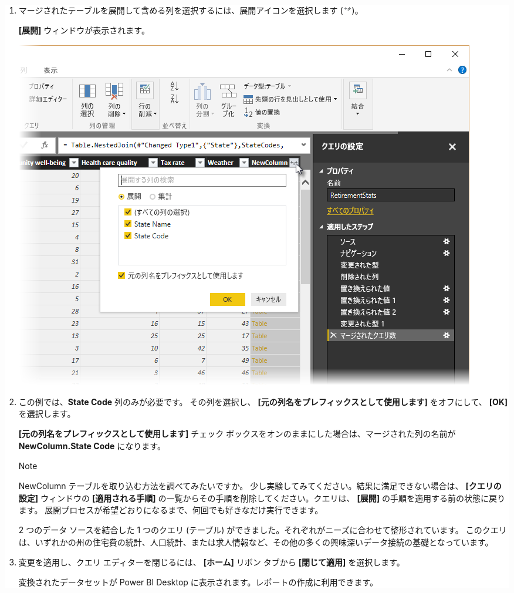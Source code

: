 1. マージされたテーブルを展開して含める列を選択するには、展開アイコンを選択します (![展開アイコン](media/desktop-shape-and-combine-data/icon.png))。 

   **[展開]** ウィンドウが表示されます。

   ![クエリ内の NewColumn](media/desktop-shape-and-combine-data/shapecombine_mergeexpand.png)

1. この例では、**State Code** 列のみが必要です。 その列を選択し、 **[元の列名をプレフィックスとして使用します]** をオフにして、 **[OK]** を選択します。

   **[元の列名をプレフィックスとして使用します]** チェック ボックスをオンのままにした場合は、マージされた列の名前が **NewColumn.State Code** になります。

   > [!NOTE]
   > NewColumn テーブルを取り込む方法を調べてみたいですか。 少し実験してみてください。結果に満足できない場合は、 **[クエリの設定]** ウィンドウの **[適用される手順]** の一覧からその手順を削除してください。クエリは、 **[展開]** の手順を適用する前の状態に戻ります。 展開プロセスが希望どおりになるまで、何回でも好きなだけ実行できます。

   2 つのデータ ソースを結合した 1 つのクエリ (テーブル) ができました。それぞれがニーズに合わせて整形されています。 このクエリは、いずれかの州の住宅費の統計、人口統計、または求人情報など、その他の多くの興味深いデータ接続の基礎となっています。

1. 変更を適用し、クエリ エディターを閉じるには、 **[ホーム]** リボン タブから **[閉じて適用]** を選択します。 

   変換されたデータセットが Power BI Desktop に表示されます。レポートの作成に利用できます。

